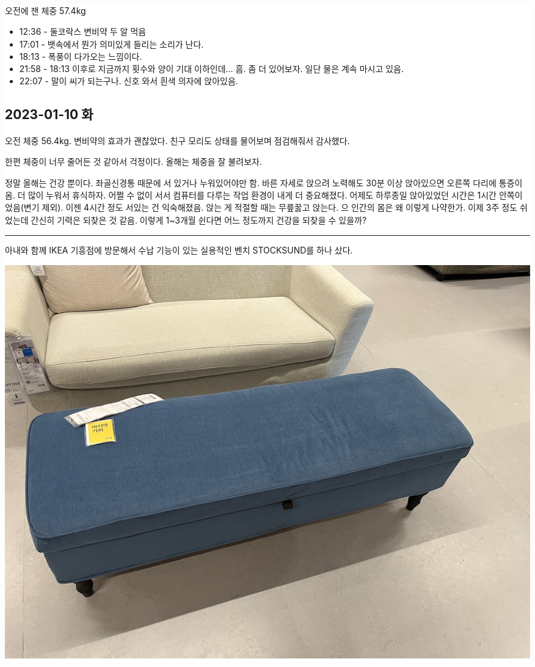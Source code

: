 
오전에 잰 체중 57.4kg

- 12:36 - 둘코락스 변비약 두 알 먹음
- 17:01 - 뱃속에서 뭔가 의미있게 들리는 소리가 난다.
- 18:13 - 폭풍이 다가오는 느낌이다.
- 21:58 - 18:13 이후로 지금까지 횟수와 양이 기대 이하인데... 흠. 좀 더 있어보자. 일단 물은 계속 마시고 있음.
- 22:07 - 말이 씨가 되는구나. 신호 와서 흰색 의자에 앉아있음.

## 2023-01-10 화

오전 체중 56.4kg. 변비약의 효과가 괜찮았다. 친구 모리도 상태를 물어보며 점검해줘서 감사했다.

한편 체중이 너무 줄어든 것 같아서 걱정이다. 올해는 체중을 잘 불려보자.

정말 올해는 건강 뿐이다. 좌골신경통 때문에 서 있거나 누워있어야만 함. 바른 자세로 앉으려 노력해도 30분 이상 앉아있으면 오른쪽 다리에 통증이 옴. 더 많이 누워서 휴식하자.
어쩔 수 없이 서서 컴퓨터를 다루는 작업 환경이 내게 더 중요해졌다. 어제도 하루종일 앉아있었던 시간은 1시간 안쪽이었음(변기 제외). 이젠 4시간 정도 서있는 건 익숙해졌음. 앉는 게 적절할 때는 무릎꿇고 앉는다. 으 인간의 몸은 왜 이렇게 나약한가.
이제 3주 정도 쉬었는데 간신히 기력은 되찾은 것 같음. 이렇게 1~3개월 쉰다면 어느 정도까지 건강을 되찾을 수 있을까?

---

아내와 함께 IKEA 기흥점에 방문해서 수납 기능이 있는 실용적인 벤치 STOCKSUND를 하나 샀다.

![STOCKSUND]( /resource/7E/AC341C-2460-4D29-B29F-F219B299B17E/211589189-c1efc471-8d6e-43f3-b16d-e08fb4a2aa09.png )
